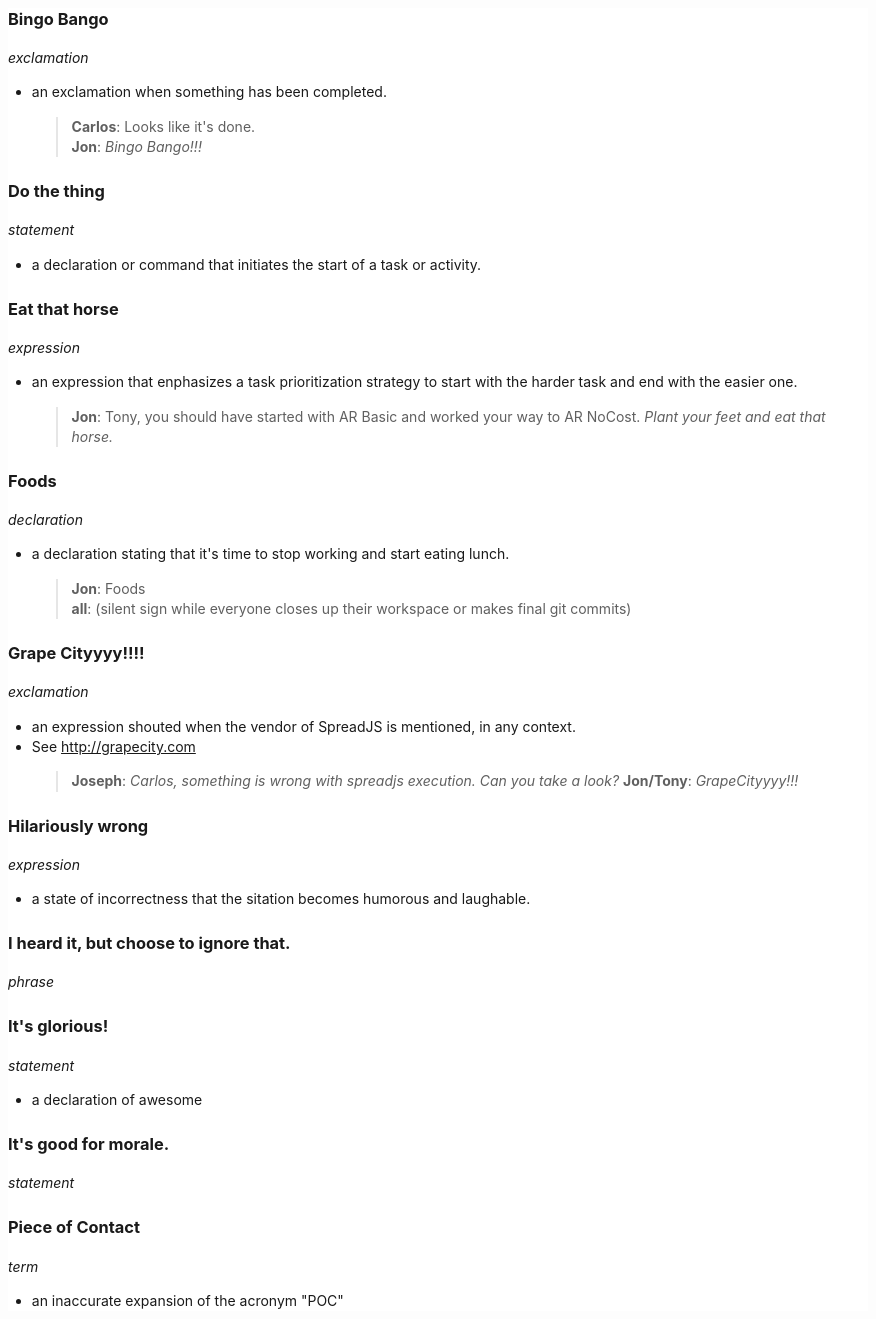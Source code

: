### Bingo Bango
*exclamation*
 - an exclamation when something has been completed.
    > **Carlos**: Looks like it's done.  
    > **Jon**: *Bingo Bango!!!*

### Do the thing
*statement*
- a declaration or command that initiates the start of a task or activity.

### Eat that horse
*expression*
 - an expression that enphasizes a task prioritization strategy to start with the harder task and end with the easier one.
    > **Jon**: Tony, you should have started with AR Basic and worked your way to AR NoCost.  *Plant your feet and eat that horse.*  

### Foods
*declaration*
 - a declaration stating that it's time to stop working and start eating lunch.
    > **Jon**: Foods  
    > **all**: (silent sign while everyone closes up their workspace or makes final git commits)

### Grape Cityyyy!!!!
*exclamation*
 - an expression shouted when the vendor of SpreadJS is mentioned, in any context.
 - See http://grapecity.com
    > **Joseph**: *Carlos, something is wrong with spreadjs execution.  Can you take a look?*
    > **Jon/Tony**: *GrapeCityyyy!!!*

### Hilariously wrong
*expression*
 - a state of incorrectness that the sitation becomes humorous and laughable.

### I heard it, but choose to ignore that.
*phrase*

### It's glorious!
*statement*
 - a declaration of awesome

### It's good for morale.
*statement*


### Piece of Contact
*term*
 - an inaccurate expansion of the acronym "POC"
